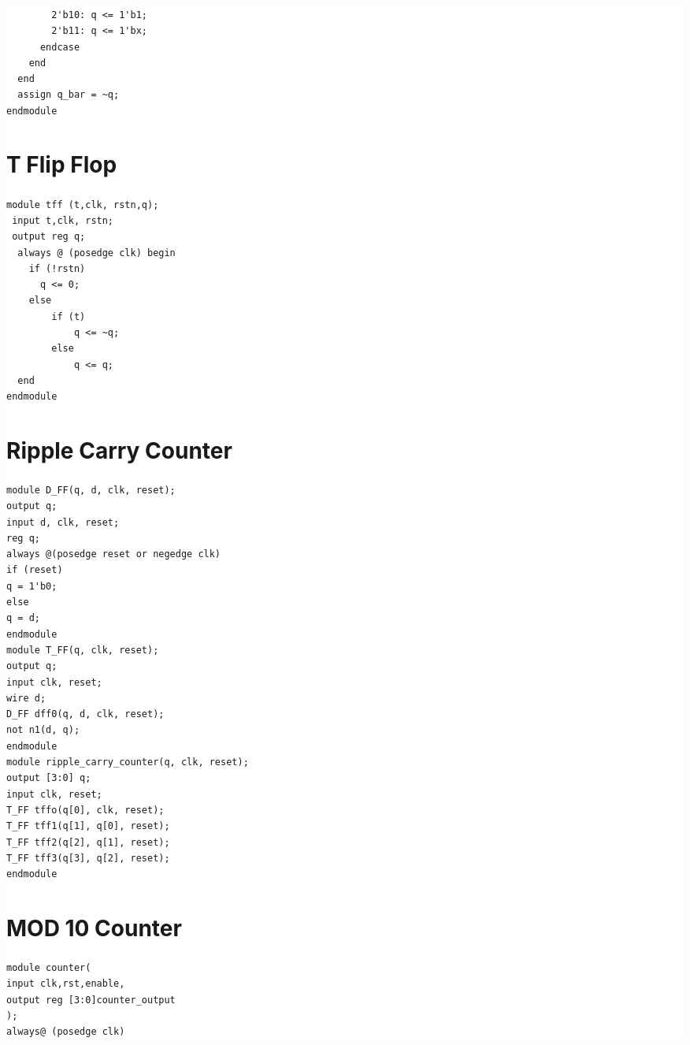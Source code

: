```
        2'b10: q <= 1'b1; 
        2'b11: q <= 1'bx; 
      endcase
    end
  end
  assign q_bar = ~q;
endmodule
```
# T Flip Flop
```
module tff (t,clk, rstn,q);  
 input t,clk, rstn;
 output reg q;
  always @ (posedge clk) begin  
    if (!rstn)  
      q <= 0;  
    else  
        if (t)  
            q <= ~q;  
        else  
            q <= q;  
  end  
endmodule
```
# Ripple Carry Counter
```
module D_FF(q, d, clk, reset);
output q;
input d, clk, reset;
reg q;
always @(posedge reset or negedge clk)
if (reset)
q = 1'b0;
else
q = d;
endmodule
module T_FF(q, clk, reset);
output q;
input clk, reset;
wire d;
D_FF dff0(q, d, clk, reset);
not n1(d, q); 
endmodule
module ripple_carry_counter(q, clk, reset);
output [3:0] q;
input clk, reset;
T_FF tffo(q[0], clk, reset);
T_FF tff1(q[1], q[0], reset);
T_FF tff2(q[2], q[1], reset);
T_FF tff3(q[3], q[2], reset);
endmodule
```
# MOD 10 Counter
```
module counter(
input clk,rst,enable,
output reg [3:0]counter_output
);
always@ (posedge clk)
```